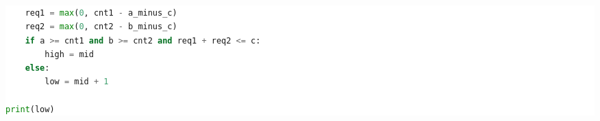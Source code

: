 ```python
    req1 = max(0, cnt1 - a_minus_c)
    req2 = max(0, cnt2 - b_minus_c)
    if a >= cnt1 and b >= cnt2 and req1 + req2 <= c:
        high = mid
    else:
        low = mid + 1

print(low)
```

